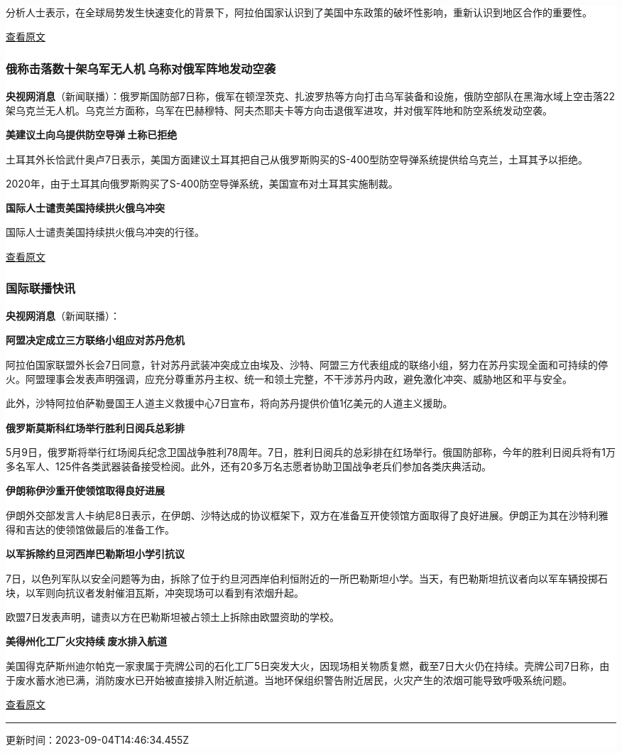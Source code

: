 分析人士表示，在全球局势发生快速变化的背景下，阿拉伯国家认识到了美国中东政策的破坏性影响，重新认识到地区合作的重要性。

[查看原文](https://tv.cctv.com/2023/05/08/VIDECMYxGf3jIpyX3KHTfjmQ230508.shtml)

### 俄称击落数十架乌军无人机 乌称对俄军阵地发动空袭

**央视网消息**（新闻联播）：俄罗斯国防部7日称，俄军在顿涅茨克、扎波罗热等方向打击乌军装备和设施，俄防空部队在黑海水域上空击落22架乌克兰无人机。乌克兰方面称，乌军在巴赫穆特、阿夫杰耶夫卡等方向击退俄军进攻，并对俄军阵地和防空系统发动空袭。

**美建议土向乌提供防空导弹 土称已拒绝**

土耳其外长恰武什奥卢7日表示，美国方面建议土耳其把自己从俄罗斯购买的S-400型防空导弹系统提供给乌克兰，土耳其予以拒绝。

2020年，由于土耳其向俄罗斯购买了S-400防空导弹系统，美国宣布对土耳其实施制裁。

**国际人士谴责美国持续拱火俄乌冲突**

国际人士谴责美国持续拱火俄乌冲突的行径。

[查看原文](https://tv.cctv.com/2023/05/08/VIDEzC750nrowc7fVb3GOmhl230508.shtml)

### 国际联播快讯

**央视网消息**（新闻联播）：

**阿盟决定成立三方联络小组应对苏丹危机**

阿拉伯国家联盟外长会7日同意，针对苏丹武装冲突成立由埃及、沙特、阿盟三方代表组成的联络小组，努力在苏丹实现全面和可持续的停火。阿盟理事会发表声明强调，应充分尊重苏丹主权、统一和领土完整，不干涉苏丹内政，避免激化冲突、威胁地区和平与安全。

此外，沙特阿拉伯萨勒曼国王人道主义救援中心7日宣布，将向苏丹提供价值1亿美元的人道主义援助。

**俄罗斯莫斯科红场举行胜利日阅兵总彩排**

5月9日，俄罗斯将举行红场阅兵纪念卫国战争胜利78周年。7日，胜利日阅兵的总彩排在红场举行。俄国防部称，今年的胜利日阅兵将有1万多名军人、125件各类武器装备接受检阅。此外，还有20多万名志愿者协助卫国战争老兵们参加各类庆典活动。

**伊朗称伊沙重开使领馆取得良好进展**

伊朗外交部发言人卡纳尼8日表示，在伊朗、沙特达成的协议框架下，双方在准备互开使领馆方面取得了良好进展。伊朗正为其在沙特利雅得和吉达的使领馆做最后的准备工作。

**以军拆除约旦河西岸巴勒斯坦小学引抗议**

7日，以色列军队以安全问题等为由，拆除了位于约旦河西岸伯利恒附近的一所巴勒斯坦小学。当天，有巴勒斯坦抗议者向以军车辆投掷石块，以军则向抗议者发射催泪瓦斯，冲突现场可以看到有浓烟升起。

欧盟7日发表声明，谴责以方在巴勒斯坦被占领土上拆除由欧盟资助的学校。

**美得州化工厂火灾持续 废水排入航道**

美国得克萨斯州迪尔帕克一家隶属于壳牌公司的石化工厂5日突发大火，因现场相关物质复燃，截至7日大火仍在持续。壳牌公司7日称，由于废水蓄水池已满，消防废水已开始被直接排入附近航道。当地环保组织警告附近居民，火灾产生的浓烟可能导致呼吸系统问题。

[查看原文](https://tv.cctv.com/2023/05/08/VIDEEcgTB33XcbuNwfum83ro230508.shtml)

---

更新时间：2023-09-04T14:46:34.455Z
